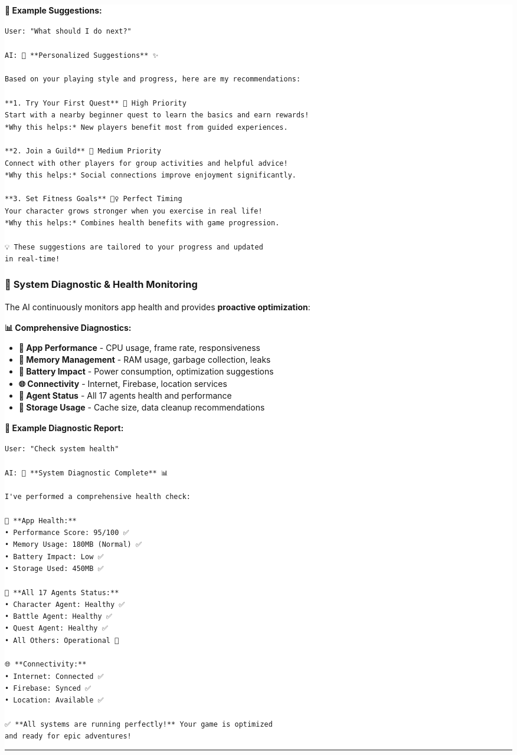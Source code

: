 **🌟 Example Suggestions:**
```
User: "What should I do next?"

AI: 🎯 **Personalized Suggestions** ✨

Based on your playing style and progress, here are my recommendations:

**1. Try Your First Quest** 🌟 High Priority
Start with a nearby beginner quest to learn the basics and earn rewards!
*Why this helps:* New players benefit most from guided experiences.

**2. Join a Guild** 👥 Medium Priority  
Connect with other players for group activities and helpful advice!
*Why this helps:* Social connections improve enjoyment significantly.

**3. Set Fitness Goals** 🏃‍♀️ Perfect Timing
Your character grows stronger when you exercise in real life!
*Why this helps:* Combines health benefits with game progression.

💡 These suggestions are tailored to your progress and updated 
in real-time!
```

### 🔧 **System Diagnostic & Health Monitoring**

The AI continuously monitors app health and provides **proactive optimization**:

**📊 Comprehensive Diagnostics:**
- **📱 App Performance** - CPU usage, frame rate, responsiveness
- **💾 Memory Management** - RAM usage, garbage collection, leaks
- **🔋 Battery Impact** - Power consumption, optimization suggestions
- **🌐 Connectivity** - Internet, Firebase, location services
- **🤖 Agent Status** - All 17 agents health and performance
- **💾 Storage Usage** - Cache size, data cleanup recommendations

**🌟 Example Diagnostic Report:**
```
User: "Check system health"

AI: 🔧 **System Diagnostic Complete** 📊

I've performed a comprehensive health check:

📱 **App Health:**
• Performance Score: 95/100 ✅
• Memory Usage: 180MB (Normal) ✅  
• Battery Impact: Low ✅
• Storage Used: 450MB ✅

🤖 **All 17 Agents Status:**
• Character Agent: Healthy ✅
• Battle Agent: Healthy ✅
• Quest Agent: Healthy ✅
• All Others: Operational 🚀

🌐 **Connectivity:**
• Internet: Connected ✅
• Firebase: Synced ✅  
• Location: Available ✅

✅ **All systems are running perfectly!** Your game is optimized 
and ready for epic adventures!
```

---